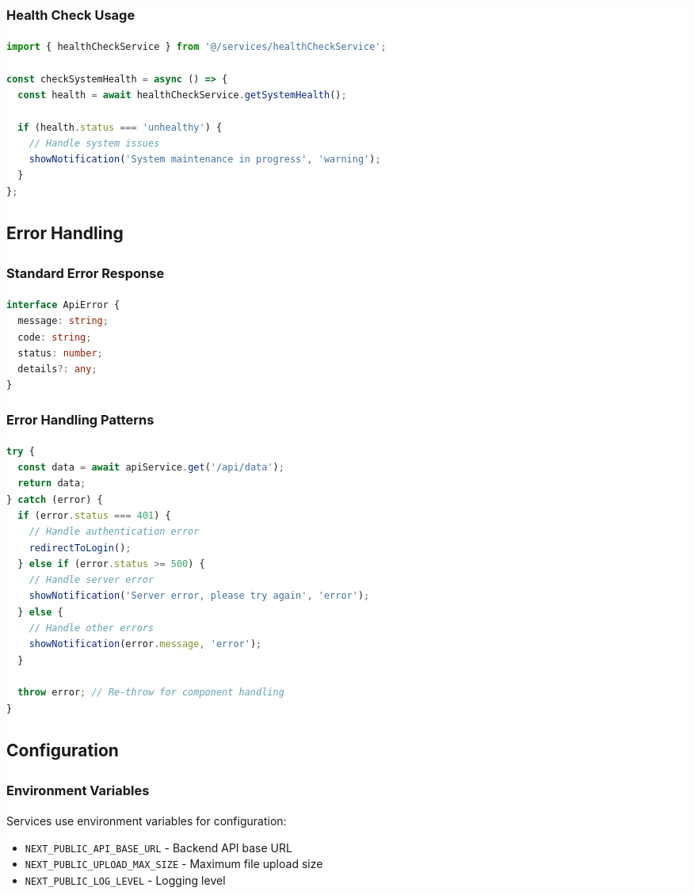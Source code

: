### Health Check Usage
```typescript
import { healthCheckService } from '@/services/healthCheckService';

const checkSystemHealth = async () => {
  const health = await healthCheckService.getSystemHealth();
  
  if (health.status === 'unhealthy') {
    // Handle system issues
    showNotification('System maintenance in progress', 'warning');
  }
};
```

## Error Handling

### Standard Error Response
```typescript
interface ApiError {
  message: string;
  code: string;
  status: number;
  details?: any;
}
```

### Error Handling Patterns
```typescript
try {
  const data = await apiService.get('/api/data');
  return data;
} catch (error) {
  if (error.status === 401) {
    // Handle authentication error
    redirectToLogin();
  } else if (error.status >= 500) {
    // Handle server error
    showNotification('Server error, please try again', 'error');
  } else {
    // Handle other errors
    showNotification(error.message, 'error');
  }
  
  throw error; // Re-throw for component handling
}
```

## Configuration

### Environment Variables
Services use environment variables for configuration:
- `NEXT_PUBLIC_API_BASE_URL` - Backend API base URL
- `NEXT_PUBLIC_UPLOAD_MAX_SIZE` - Maximum file upload size
- `NEXT_PUBLIC_LOG_LEVEL` - Logging level
